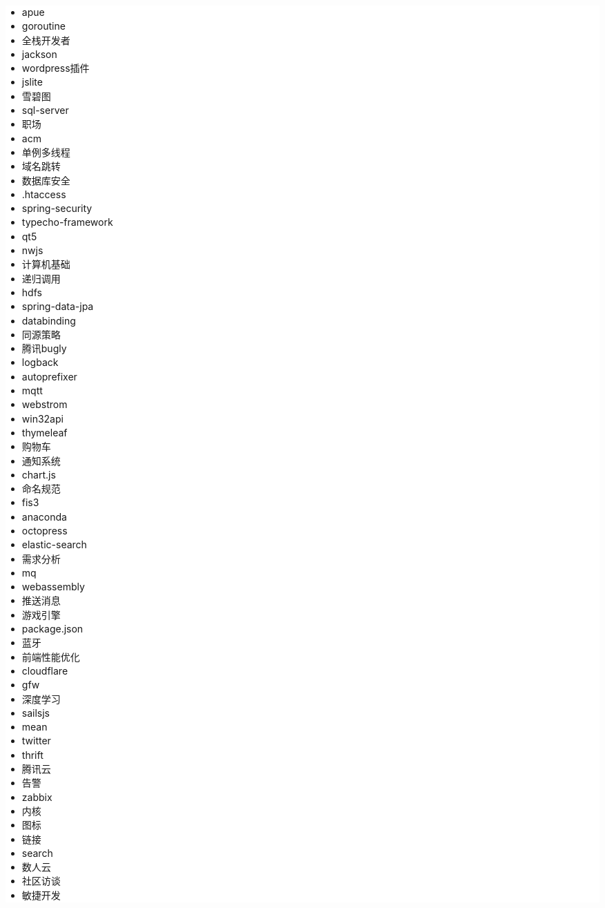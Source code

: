 * apue
* goroutine
* 全栈开发者
* jackson
* wordpress插件
* jslite
* 雪碧图
* sql-server
* 职场
* acm
* 单例多线程
* 域名跳转
* 数据库安全
* .htaccess
* spring-security
* typecho-framework
* qt5
* nwjs
* 计算机基础
* 递归调用
* hdfs
* spring-data-jpa
* databinding
* 同源策略
* 腾讯bugly
* logback
* autoprefixer
* mqtt
* webstrom
* win32api
* thymeleaf
* 购物车
* 通知系统
* chart.js
* 命名规范
* fis3
* anaconda
* octopress
* elastic-search
* 需求分析
* mq
* webassembly
* 推送消息
* 游戏引擎
* package.json
* 蓝牙
* 前端性能优化
* cloudflare
* gfw
* 深度学习
* sailsjs
* mean
* twitter
* thrift
* 腾讯云
* 告警
* zabbix
* 内核
* 图标
* 链接
* search
* 数人云
* 社区访谈
* 敏捷开发